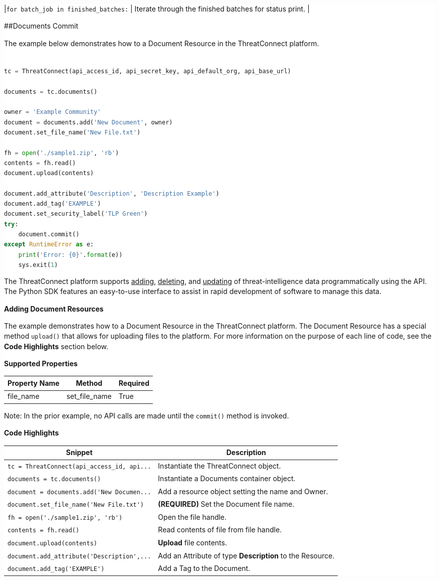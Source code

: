 |`for batch_job in finished_batches:`      | Iterate through the finished batches for status print. |

##Documents Commit

The example below demonstrates how to a Document Resource in the ThreatConnect platform.

```python

tc = ThreatConnect(api_access_id, api_secret_key, api_default_org, api_base_url)

documents = tc.documents()
    
owner = 'Example Community'
document = documents.add('New Document', owner)
document.set_file_name('New File.txt')

fh = open('./sample1.zip', 'rb')
contents = fh.read()
document.upload(contents)

document.add_attribute('Description', 'Description Example')
document.add_tag('EXAMPLE')
document.set_security_label('TLP Green')
try:
    document.commit()
except RuntimeError as e:
    print('Error: {0}'.format(e))
    sys.exit(1)
```
The ThreatConnect platform supports [adding](#add-an-document-resource), [deleting](#delete-an-document-resource), and [updating](#update-an-document-resource) of threat-intelligence data programmatically using the API. The Python SDK features an easy-to-use interface to assist in rapid development of software to manage this data.

<b>Adding Document Resources</b>

The example demonstrates how to a Document Resource in the ThreatConnect platform. The Document Resource has a special method `upload()` that allows for uploading files to the platform. For more information on the purpose of each line of code, see the **Code Highlights** section below.

<b>Supported Properties</b>

|Property Name            | Method                  | Required              |
|------------------------ | ----------------------- | --------------------- |
|file_name                | set_file_name           | True                  |

Note: In the prior example, no API calls are made until the `commit()` method is invoked.

<b>Code Highlights</b>

|Snippet                                   | Description                                                                       |
|----------------------------------------- | --------------------------------------------------------------------------------- |
|`tc = ThreatConnect(api_access_id, api...`| Instantiate the ThreatConnect object. |
|`documents = tc.documents()`              | Instantiate a Documents container object. |
|`document = documents.add('New Documen...`| Add a resource object setting the name and Owner. |
|`document.set_file_name('New File.txt')`  | **(REQUIRED)** Set the Document file name. |
|`fh = open('./sample1.zip', 'rb')`        | Open the file handle. |
|`contents = fh.read()`                    | Read contents of file from file handle. |
|`document.upload(contents)`               | **Upload** file contents. |
|`document.add_attribute('Description',...`| Add an Attribute of type **Description** to the Resource. |
|`document.add_tag('EXAMPLE')`             | Add a Tag to the Document. |